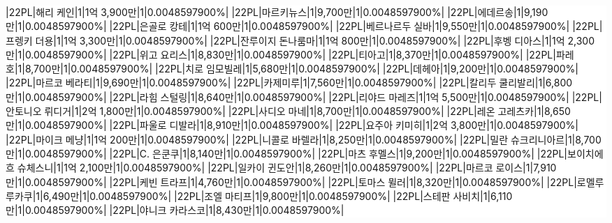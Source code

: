 |22PL|해리 케인|1|1억 3,900만|1|0.0048597900%|
|22PL|마르키뉴스|1|9,700만|1|0.0048597900%|
|22PL|에데르송|1|9,190만|1|0.0048597900%|
|22PL|은골로 캉테|1|1억 600만|1|0.0048597900%|
|22PL|베르나르두 실바|1|9,550만|1|0.0048597900%|
|22PL|프렝키 더용|1|1억 3,300만|1|0.0048597900%|
|22PL|잔루이지 돈나룸마|1|1억 800만|1|0.0048597900%|
|22PL|후벵 디아스|1|1억 2,300만|1|0.0048597900%|
|22PL|위고 요리스|1|8,830만|1|0.0048597900%|
|22PL|티아고|1|8,370만|1|0.0048597900%|
|22PL|파레호|1|8,700만|1|0.0048597900%|
|22PL|치로 임모빌레|1|5,680만|1|0.0048597900%|
|22PL|데헤아|1|9,200만|1|0.0048597900%|
|22PL|마르코 베라티|1|9,690만|1|0.0048597900%|
|22PL|카제미루|1|7,560만|1|0.0048597900%|
|22PL|칼리두 쿨리발리|1|6,800만|1|0.0048597900%|
|22PL|라힘 스털링|1|8,640만|1|0.0048597900%|
|22PL|리야드 마레즈|1|1억 5,500만|1|0.0048597900%|
|22PL|안토니오 뤼디거|1|2억 1,800만|1|0.0048597900%|
|22PL|사디오 마네|1|8,700만|1|0.0048597900%|
|22PL|레온 고레츠카|1|8,650만|1|0.0048597900%|
|22PL|파울로 디발라|1|8,910만|1|0.0048597900%|
|22PL|요주아 키미히|1|2억 3,800만|1|0.0048597900%|
|22PL|마이크 메냥|1|1억 200만|1|0.0048597900%|
|22PL|니콜로 바렐라|1|8,250만|1|0.0048597900%|
|22PL|밀란 슈크리니아르|1|8,700만|1|0.0048597900%|
|22PL|C. 은쿤쿠|1|8,140만|1|0.0048597900%|
|22PL|마츠 후멜스|1|9,200만|1|0.0048597900%|
|22PL|보이치에흐 슈체스니|1|1억 2,100만|1|0.0048597900%|
|22PL|일카이 귄도안|1|8,260만|1|0.0048597900%|
|22PL|마르코 로이스|1|7,910만|1|0.0048597900%|
|22PL|케빈 트라프|1|4,760만|1|0.0048597900%|
|22PL|토마스 뮐러|1|8,320만|1|0.0048597900%|
|22PL|로멜루 루카쿠|1|6,490만|1|0.0048597900%|
|22PL|조엘 마티프|1|9,800만|1|0.0048597900%|
|22PL|스테판 사비치|1|6,110만|1|0.0048597900%|
|22PL|야니크 카라스코|1|8,430만|1|0.0048597900%|